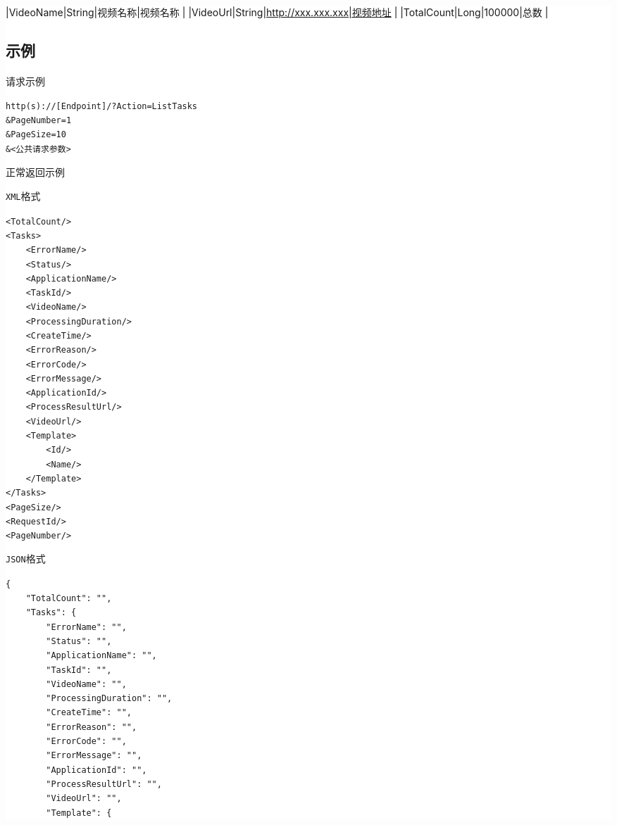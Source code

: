 |VideoName|String|视频名称|视频名称 |
|VideoUrl|String|http://xxx.xxx.xxx|视频地址 |
|TotalCount|Long|100000|总数 |

## 示例

请求示例

```
http(s)://[Endpoint]/?Action=ListTasks
&PageNumber=1
&PageSize=10
&<公共请求参数>
```

正常返回示例

`XML`格式

```
<TotalCount/>
<Tasks>
    <ErrorName/>
    <Status/>
    <ApplicationName/>
    <TaskId/>
    <VideoName/>
    <ProcessingDuration/>
    <CreateTime/>
    <ErrorReason/>
    <ErrorCode/>
    <ErrorMessage/>
    <ApplicationId/>
    <ProcessResultUrl/>
    <VideoUrl/>
    <Template>
        <Id/>
        <Name/>
    </Template>
</Tasks>
<PageSize/>
<RequestId/>
<PageNumber/>
```

`JSON`格式

```
{
    "TotalCount": "",
    "Tasks": {
        "ErrorName": "",
        "Status": "",
        "ApplicationName": "",
        "TaskId": "",
        "VideoName": "",
        "ProcessingDuration": "",
        "CreateTime": "",
        "ErrorReason": "",
        "ErrorCode": "",
        "ErrorMessage": "",
        "ApplicationId": "",
        "ProcessResultUrl": "",
        "VideoUrl": "",
        "Template": {
```